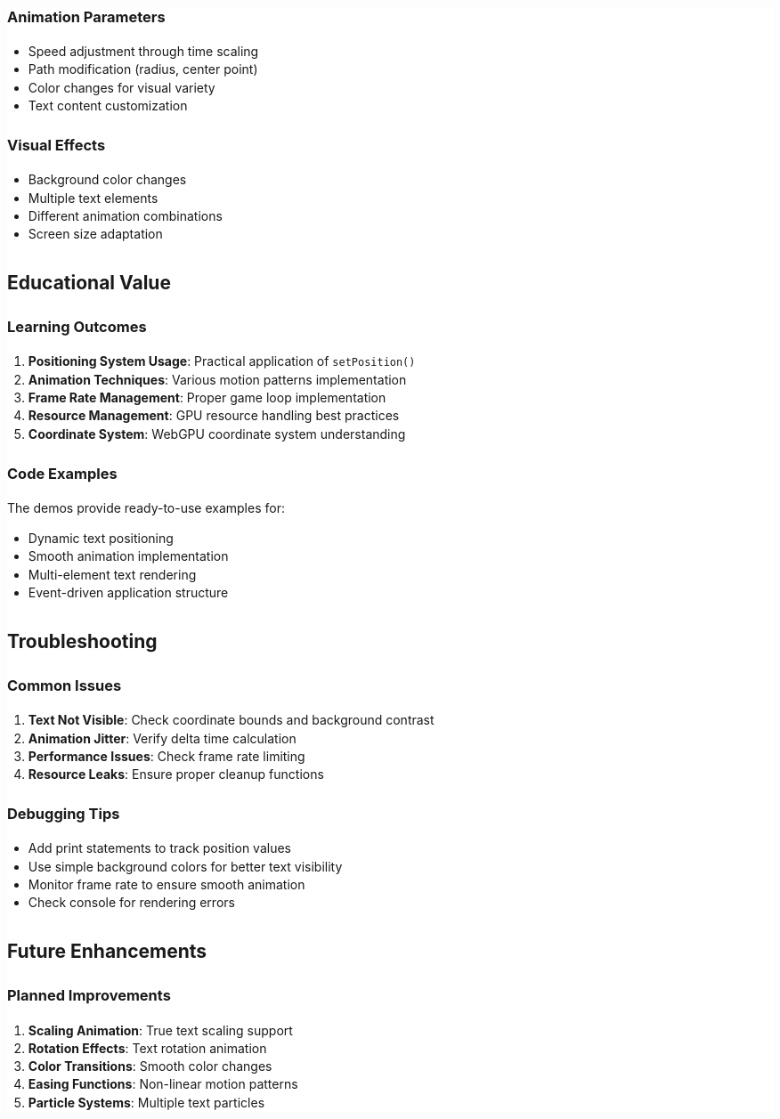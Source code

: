### Animation Parameters
- Speed adjustment through time scaling
- Path modification (radius, center point)
- Color changes for visual variety
- Text content customization

### Visual Effects
- Background color changes
- Multiple text elements
- Different animation combinations
- Screen size adaptation

## Educational Value

### Learning Outcomes
1. **Positioning System Usage**: Practical application of `setPosition()`
2. **Animation Techniques**: Various motion patterns implementation
3. **Frame Rate Management**: Proper game loop implementation
4. **Resource Management**: GPU resource handling best practices
5. **Coordinate System**: WebGPU coordinate system understanding

### Code Examples
The demos provide ready-to-use examples for:
- Dynamic text positioning
- Smooth animation implementation
- Multi-element text rendering
- Event-driven application structure

## Troubleshooting

### Common Issues
1. **Text Not Visible**: Check coordinate bounds and background contrast
2. **Animation Jitter**: Verify delta time calculation
3. **Performance Issues**: Check frame rate limiting
4. **Resource Leaks**: Ensure proper cleanup functions

### Debugging Tips
- Add print statements to track position values
- Use simple background colors for better text visibility
- Monitor frame rate to ensure smooth animation
- Check console for rendering errors

## Future Enhancements

### Planned Improvements
1. **Scaling Animation**: True text scaling support
2. **Rotation Effects**: Text rotation animation
3. **Color Transitions**: Smooth color changes
4. **Easing Functions**: Non-linear motion patterns
5. **Particle Systems**: Multiple text particles
